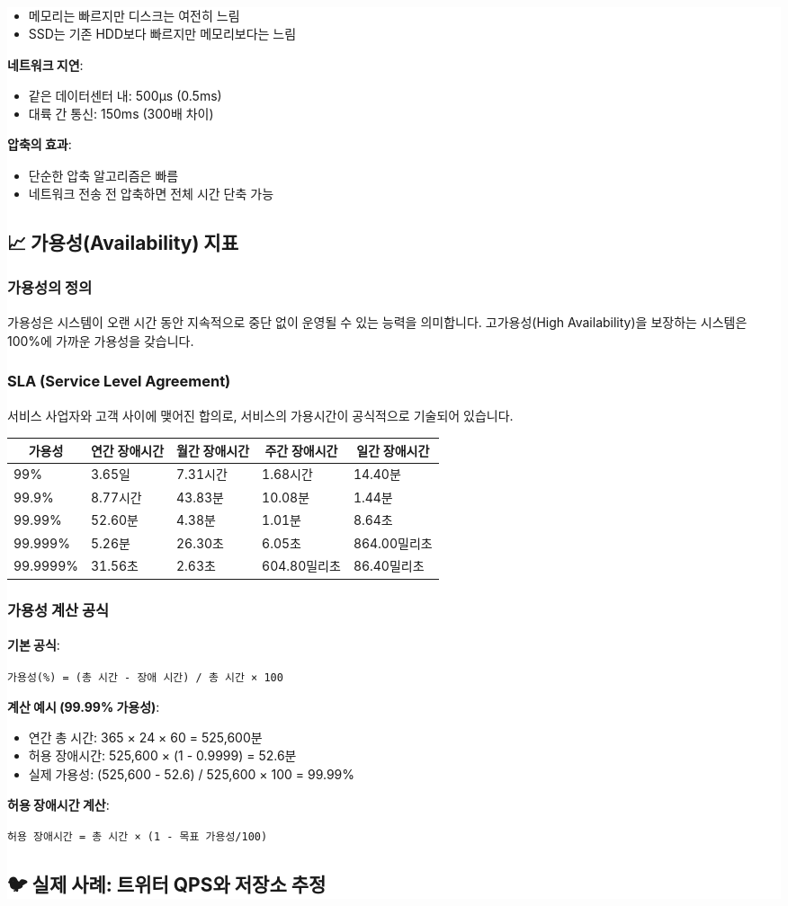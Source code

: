 - 메모리는 빠르지만 디스크는 여전히 느림
- SSD는 기존 HDD보다 빠르지만 메모리보다는 느림

**네트워크 지연**:

- 같은 데이터센터 내: 500μs (0.5ms)
- 대륙 간 통신: 150ms (300배 차이)

**압축의 효과**:

- 단순한 압축 알고리즘은 빠름
- 네트워크 전송 전 압축하면 전체 시간 단축 가능

## 📈 가용성(Availability) 지표

### 가용성의 정의

가용성은 시스템이 오랜 시간 동안 지속적으로 중단 없이 운영될 수 있는 능력을 의미합니다. 고가용성(High Availability)을 보장하는 시스템은 100%에 가까운 가용성을 갖습니다.

### SLA (Service Level Agreement)

서비스 사업자와 고객 사이에 맺어진 합의로, 서비스의 가용시간이 공식적으로 기술되어 있습니다.

| 가용성   | 연간 장애시간 | 월간 장애시간 | 주간 장애시간 | 일간 장애시간 |
| -------- | ------------- | ------------- | ------------- | ------------- |
| 99%      | 3.65일        | 7.31시간      | 1.68시간      | 14.40분       |
| 99.9%    | 8.77시간      | 43.83분       | 10.08분       | 1.44분        |
| 99.99%   | 52.60분       | 4.38분        | 1.01분        | 8.64초        |
| 99.999%  | 5.26분        | 26.30초       | 6.05초        | 864.00밀리초  |
| 99.9999% | 31.56초       | 2.63초        | 604.80밀리초  | 86.40밀리초   |

### 가용성 계산 공식

**기본 공식**:

```
가용성(%) = (총 시간 - 장애 시간) / 총 시간 × 100
```

**계산 예시 (99.99% 가용성)**:

- 연간 총 시간: 365 × 24 × 60 = 525,600분
- 허용 장애시간: 525,600 × (1 - 0.9999) = 52.6분
- 실제 가용성: (525,600 - 52.6) / 525,600 × 100 = 99.99%

**허용 장애시간 계산**:

```
허용 장애시간 = 총 시간 × (1 - 목표 가용성/100)
```

## 🐦 실제 사례: 트위터 QPS와 저장소 추정
